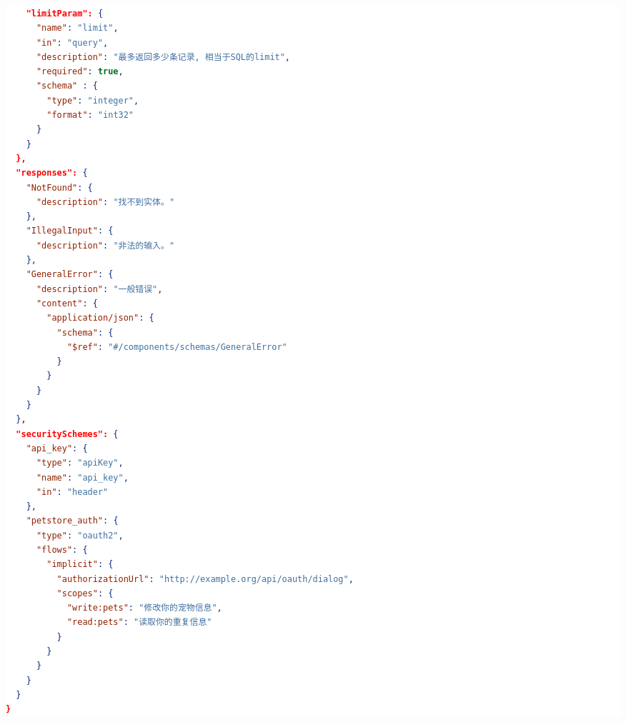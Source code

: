 ```json
    "limitParam": {
      "name": "limit",
      "in": "query",
      "description": "最多返回多少条记录, 相当于SQL的limit",
      "required": true,
      "schema" : {
        "type": "integer",
        "format": "int32"
      }
    }
  },
  "responses": {
    "NotFound": {
      "description": "找不到实体。"
    },
    "IllegalInput": {
      "description": "非法的输入。"
    },
    "GeneralError": {
      "description": "一般错误",
      "content": {
        "application/json": {
          "schema": {
            "$ref": "#/components/schemas/GeneralError"
          }
        }
      }
    }
  },
  "securitySchemes": {
    "api_key": {
      "type": "apiKey",
      "name": "api_key",
      "in": "header"
    },
    "petstore_auth": {
      "type": "oauth2",
      "flows": {
        "implicit": {
          "authorizationUrl": "http://example.org/api/oauth/dialog",
          "scopes": {
            "write:pets": "修改你的宠物信息",
            "read:pets": "读取你的重复信息"
          }
        }
      }
    }
  }
}
```
